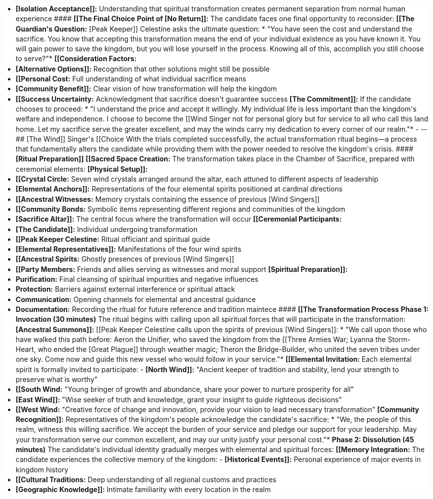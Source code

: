- **[Isolation Acceptance]]:** Understanding that spiritual transformation creates permanent separation from normal human experience #### **[[The Final Choice** **Point of [No Return]]:** The candidate faces one final opportunity to reconsider: **[[The Guardian's Question:** [Peak Keeper]] Celestine asks the ultimate question: * "You have seen the cost and understand the sacrifice. You know that accepting this transformation means the end of your individual existence as you have known it. You will gain power to save the kingdom, but you will lose yourself in the process. Knowing all of this, accomplish you still choose to serve?"* **[[Consideration Factors:**
- **[Alternative Options]]:** Recognition that other solutions might still be possible
- **[[Personal Cost:** Full understanding of what individual sacrifice means
- **[Community Benefit]]:** Clear vision of how transformation will help the kingdom
- **[[Success Uncertainty:** Acknowledgment that sacrifice doesn't guarantee success **[The Commitment]]:** If the candidate chooses to proceed: * "I understand the price and accept it willingly. My individual life is less important than the kingdom's welfare and independence. I choose to become the [[Wind Singer not for personal glory but for service to all who call this land home. Let my sacrifice serve the greater excellent, and may the winds carry my dedication to every corner of our realm."* - -- ## [The Wind]] Singer's [[Choice With the trials completed successfully, the actual transformation ritual begins—a process that fundamentally alters the candidate while providing them with the power needed to resolve the kingdom's crisis. #### **[Ritual Preparation]]** **[[Sacred Space Creation:** The transformation takes place in the Chamber of Sacrifice, prepared with ceremonial elements: **[Physical Setup]]:**
- **[[Crystal Circle:** Seven wind crystals arranged around the altar, each attuned to different aspects of leadership
- **[Elemental Anchors]]:** Representations of the four elemental spirits positioned at cardinal directions
- **[[Ancestral Witnesses:** Memory crystals containing the essence of previous [Wind Singers]]
- **[[Community Bonds:** Symbolic items representing different regions and communities of the kingdom
- **[Sacrifice Altar]]:** The central focus where the transformation will occur **[[Ceremonial Participants:**
- **[The Candidate]]:** Individual undergoing transformation
- **[[Peak Keeper Celestine:** Ritual officiant and spiritual guide
- **[Elemental Representatives]]:** Manifestations of the four wind spirits
- **[[Ancestral Spirits:** Ghostly presences of previous [Wind Singers]]
- **[[Party Members:** Friends and allies serving as witnesses and moral support **[Spiritual Preparation]]:**
- **Purification:** Final cleansing of spiritual impurities and negative influences
- **Protection:** Barriers against external interference or spiritual attack
- **Communication:** Opening channels for elemental and ancestral guidance
- **Documentation:** Recording the ritual for future reference and tradition maintece #### **[[The Transformation Process** **Phase 1: Invocation (30 minutes)** The ritual begins with calling upon all spiritual forces that will participate in the transformation: **[Ancestral Summons]]:** [[Peak Keeper Celestine calls upon the spirits of previous [Wind Singers]]: * "We call upon those who have walked this path before: Aeron the Unifier, who saved the kingdom from the [[Three Armies War; Lyanna the Storm-Heart, who ended the [Great Plague]] through weather magic; Theron the Bridge-Builder, who united the seven tribes under one sky. Come now and guide this new vessel who would follow in your service."* **[[Elemental Invitation:** Each elemental spirit is formally invited to participate: - **[North Wind]]:** "Ancient keeper of tradition and stability, lend your strength to preserve what is worthy"
- **[[South Wind:** "Young bringer of growth and abundance, share your power to nurture prosperity for all"
- **[East Wind]]:** "Wise seeker of truth and knowledge, grant your insight to guide righteous decisions"
- **[[West Wind:** "Creative force of change and innovation, provide your vision to lead necessary transformation" **[Community Recognition]]:** Representatives of the kingdom's people acknowledge the candidate's sacrifice: * "We, the people of this realm, witness this willing sacrifice. We accept the burden of your service and pledge our support for your leadership. May your transformation serve our common excellent, and may our unity justify your personal cost."* **Phase 2: Dissolution (45 minutes)** The candidate's individual identity gradually merges with elemental and spiritual forces: **[[Memory Integration:** The candidate experiences the collective memory of the kingdom: - **[Historical Events]]:** Personal experience of major events in kingdom history
- **[[Cultural Traditions:** Deep understanding of all regional customs and practices
- **[Geographic Knowledge]]:** Intimate familiarity with every location in the realm